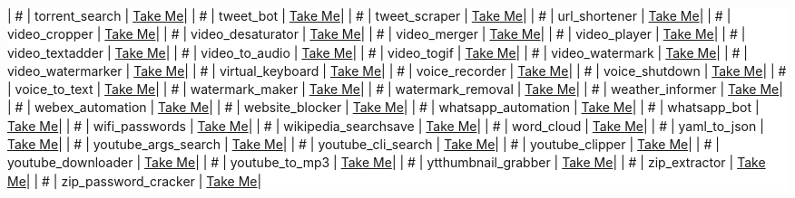 | # | torrent_search | [Take Me](https://github.com/python-geeks/Automation-scripts/tree/main/torrent_search)|
| # | tweet_bot | [Take Me](https://github.com/python-geeks/Automation-scripts/tree/main/tweet_bot)|
| # | tweet_scraper | [Take Me](https://github.com/python-geeks/Automation-scripts/tree/main/tweet_scraper)|
| # | url_shortener | [Take Me](https://github.com/python-geeks/Automation-scripts/tree/main/url_shortener)|
| # | video_cropper | [Take Me](https://github.com/python-geeks/Automation-scripts/tree/main/video_cropper)|
| # | video_desaturator | [Take Me](https://github.com/python-geeks/Automation-scripts/tree/main/video_desaturator)|
| # | video_merger | [Take Me](https://github.com/python-geeks/Automation-scripts/tree/main/video_merger)|
| # | video_player | [Take Me](https://github.com/python-geeks/Automation-scripts/tree/main/video_player)|
| # | video_textadder | [Take Me](https://github.com/python-geeks/Automation-scripts/tree/main/video_textadder)|
| # | video_to_audio | [Take Me](https://github.com/python-geeks/Automation-scripts/tree/main/video_to_audio)|
| # | video_togif | [Take Me](https://github.com/python-geeks/Automation-scripts/tree/main/video_togif)|
| # | video_watermark | [Take Me](https://github.com/python-geeks/Automation-scripts/tree/main/video_watermark)|
| # | video_watermarker | [Take Me](https://github.com/python-geeks/Automation-scripts/tree/main/video_watermarker)|
| # | virtual_keyboard | [Take Me](https://github.com/python-geeks/Automation-scripts/tree/main/virtual_keyboard)|
| # | voice_recorder | [Take Me](https://github.com/python-geeks/Automation-scripts/tree/main/voice_recorder)|
| # | voice_shutdown | [Take Me](https://github.com/python-geeks/Automation-scripts/tree/main/voice_shutdown)|
| # | voice_to_text | [Take Me](https://github.com/python-geeks/Automation-scripts/tree/main/voice_to_text)|
| # | watermark_maker | [Take Me](https://github.com/python-geeks/Automation-scripts/tree/main/watermark_maker)|
| # | watermark_removal | [Take Me](https://github.com/python-geeks/Automation-scripts/tree/main/watermark_removal)|
| # | weather_informer | [Take Me](https://github.com/python-geeks/Automation-scripts/tree/main/weather_informer)|
| # | webex_automation | [Take Me](https://github.com/python-geeks/Automation-scripts/tree/main/webex_automation)|
| # | website_blocker | [Take Me](https://github.com/python-geeks/Automation-scripts/tree/main/website_blocker)|
| # | whatsapp_automation | [Take Me](https://github.com/python-geeks/Automation-scripts/tree/main/whatsapp_automation)|
| # | whatsapp_bot | [Take Me](https://github.com/python-geeks/Automation-scripts/tree/main/whatsapp_bot)|
| # | wifi_passwords | [Take Me](https://github.com/python-geeks/Automation-scripts/tree/main/wifi_passwords)|
| # | wikipedia_searchsave | [Take Me](https://github.com/python-geeks/Automation-scripts/tree/main/wikipedia_searchsave)|
| # | word_cloud | [Take Me](https://github.com/python-geeks/Automation-scripts/tree/main/word_cloud)|
| # | yaml_to_json | [Take Me](https://github.com/python-geeks/Automation-scripts/tree/main/yaml_to_json)|
| # | youtube_args_search | [Take Me](https://github.com/python-geeks/Automation-scripts/tree/main/youtube_args_search)|
| # | youtube_cli_search | [Take Me](https://github.com/python-geeks/Automation-scripts/tree/main/youtube_cli_search)|
| # | youtube_clipper | [Take Me](https://github.com/python-geeks/Automation-scripts/tree/main/youtube_clipper)|
| # | youtube_downloader | [Take Me](https://github.com/python-geeks/Automation-scripts/tree/main/youtube_downloader)|
| # | youtube_to_mp3 | [Take Me](https://github.com/python-geeks/Automation-scripts/tree/main/youtube_to_mp3)|
| # | ytthumbnail_grabber | [Take Me](https://github.com/python-geeks/Automation-scripts/tree/main/ytthumbnail_grabber)|
| # | zip_extractor | [Take Me](https://github.com/python-geeks/Automation-scripts/tree/main/zip_extractor)|
| # | zip_password_cracker | [Take Me](https://github.com/python-geeks/Automation-scripts/tree/main/zip_password_cracker)|